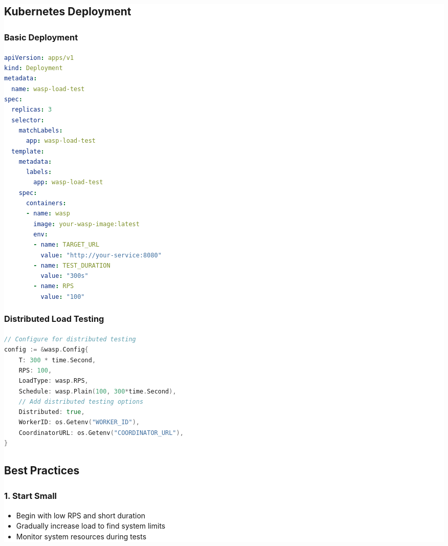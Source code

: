 ## Kubernetes Deployment

### Basic Deployment

```yaml
apiVersion: apps/v1
kind: Deployment
metadata:
  name: wasp-load-test
spec:
  replicas: 3
  selector:
    matchLabels:
      app: wasp-load-test
  template:
    metadata:
      labels:
        app: wasp-load-test
    spec:
      containers:
      - name: wasp
        image: your-wasp-image:latest
        env:
        - name: TARGET_URL
          value: "http://your-service:8080"
        - name: TEST_DURATION
          value: "300s"
        - name: RPS
          value: "100"
```

### Distributed Load Testing

```go
// Configure for distributed testing
config := &wasp.Config{
    T: 300 * time.Second,
    RPS: 100,
    LoadType: wasp.RPS,
    Schedule: wasp.Plain(100, 300*time.Second),
    // Add distributed testing options
    Distributed: true,
    WorkerID: os.Getenv("WORKER_ID"),
    CoordinatorURL: os.Getenv("COORDINATOR_URL"),
}
```

## Best Practices

### 1. **Start Small**
- Begin with low RPS and short duration
- Gradually increase load to find system limits
- Monitor system resources during tests
